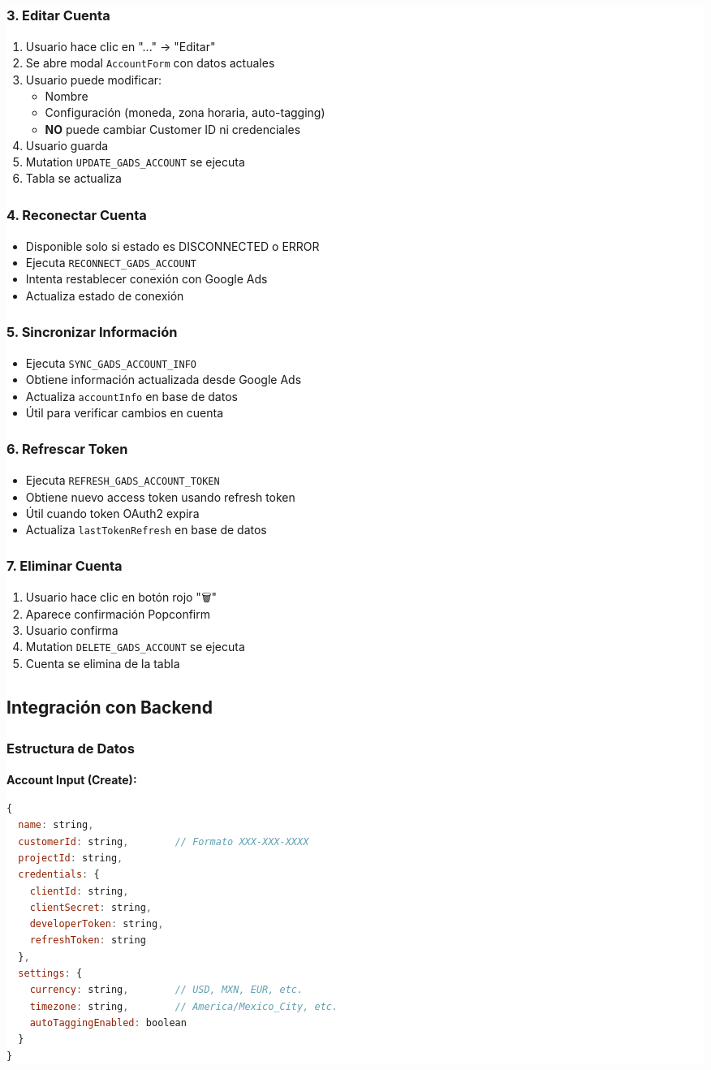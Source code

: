 ### 3. Editar Cuenta
1. Usuario hace clic en "..." → "Editar"
2. Se abre modal `AccountForm` con datos actuales
3. Usuario puede modificar:
   - Nombre
   - Configuración (moneda, zona horaria, auto-tagging)
   - **NO** puede cambiar Customer ID ni credenciales
4. Usuario guarda
5. Mutation `UPDATE_GADS_ACCOUNT` se ejecuta
6. Tabla se actualiza

### 4. Reconectar Cuenta
- Disponible solo si estado es DISCONNECTED o ERROR
- Ejecuta `RECONNECT_GADS_ACCOUNT`
- Intenta restablecer conexión con Google Ads
- Actualiza estado de conexión

### 5. Sincronizar Información
- Ejecuta `SYNC_GADS_ACCOUNT_INFO`
- Obtiene información actualizada desde Google Ads
- Actualiza `accountInfo` en base de datos
- Útil para verificar cambios en cuenta

### 6. Refrescar Token
- Ejecuta `REFRESH_GADS_ACCOUNT_TOKEN`
- Obtiene nuevo access token usando refresh token
- Útil cuando token OAuth2 expira
- Actualiza `lastTokenRefresh` en base de datos

### 7. Eliminar Cuenta
1. Usuario hace clic en botón rojo "🗑️"
2. Aparece confirmación Popconfirm
3. Usuario confirma
4. Mutation `DELETE_GADS_ACCOUNT` se ejecuta
5. Cuenta se elimina de la tabla

## Integración con Backend

### Estructura de Datos

**Account Input (Create):**
```javascript
{
  name: string,
  customerId: string,        // Formato XXX-XXX-XXXX
  projectId: string,
  credentials: {
    clientId: string,
    clientSecret: string,
    developerToken: string,
    refreshToken: string
  },
  settings: {
    currency: string,        // USD, MXN, EUR, etc.
    timezone: string,        // America/Mexico_City, etc.
    autoTaggingEnabled: boolean
  }
}
```
